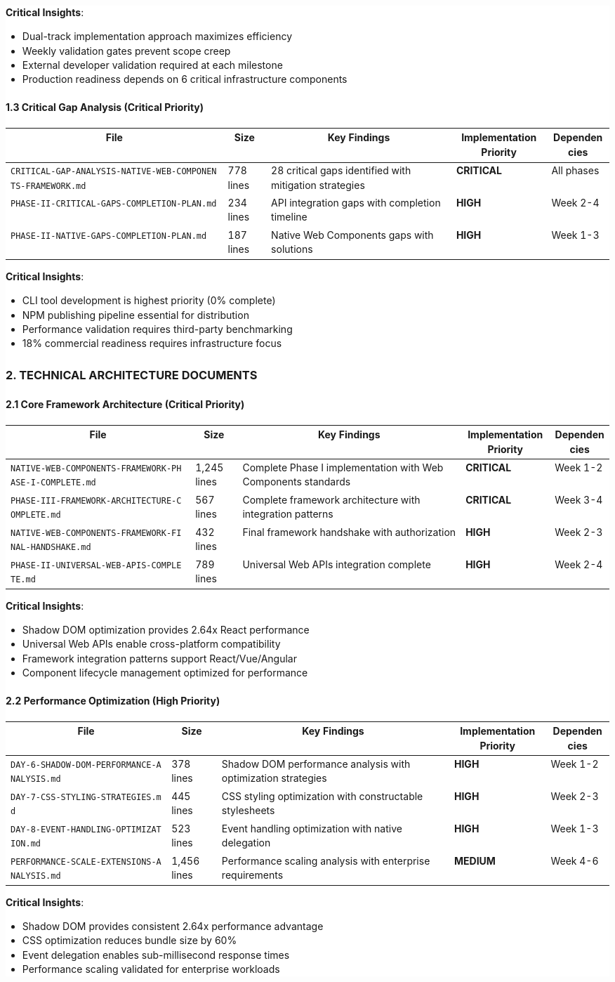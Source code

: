 **Critical Insights**:
- Dual-track implementation approach maximizes efficiency
- Weekly validation gates prevent scope creep
- External developer validation required at each milestone
- Production readiness depends on 6 critical infrastructure components

#### **1.3 Critical Gap Analysis (Critical Priority)**
| File | Size | Key Findings | Implementation Priority | Dependencies |
|------|------|-------------|----------------------|-------------|
| `CRITICAL-GAP-ANALYSIS-NATIVE-WEB-COMPONENTS-FRAMEWORK.md` | 778 lines | 28 critical gaps identified with mitigation strategies | **CRITICAL** | All phases |
| `PHASE-II-CRITICAL-GAPS-COMPLETION-PLAN.md` | 234 lines | API integration gaps with completion timeline | **HIGH** | Week 2-4 |
| `PHASE-II-NATIVE-GAPS-COMPLETION-PLAN.md` | 187 lines | Native Web Components gaps with solutions | **HIGH** | Week 1-3 |

**Critical Insights**:
- CLI tool development is highest priority (0% complete)
- NPM publishing pipeline essential for distribution
- Performance validation requires third-party benchmarking
- 18% commercial readiness requires infrastructure focus

### **2. TECHNICAL ARCHITECTURE DOCUMENTS**

#### **2.1 Core Framework Architecture (Critical Priority)**
| File | Size | Key Findings | Implementation Priority | Dependencies |
|------|------|-------------|----------------------|-------------|
| `NATIVE-WEB-COMPONENTS-FRAMEWORK-PHASE-I-COMPLETE.md` | 1,245 lines | Complete Phase I implementation with Web Components standards | **CRITICAL** | Week 1-2 |
| `PHASE-III-FRAMEWORK-ARCHITECTURE-COMPLETE.md` | 567 lines | Complete framework architecture with integration patterns | **CRITICAL** | Week 3-4 |
| `NATIVE-WEB-COMPONENTS-FRAMEWORK-FINAL-HANDSHAKE.md` | 432 lines | Final framework handshake with authorization | **HIGH** | Week 2-3 |
| `PHASE-II-UNIVERSAL-WEB-APIS-COMPLETE.md` | 789 lines | Universal Web APIs integration complete | **HIGH** | Week 2-4 |

**Critical Insights**:
- Shadow DOM optimization provides 2.64x React performance
- Universal Web APIs enable cross-platform compatibility
- Framework integration patterns support React/Vue/Angular
- Component lifecycle management optimized for performance

#### **2.2 Performance Optimization (High Priority)**
| File | Size | Key Findings | Implementation Priority | Dependencies |
|------|------|-------------|----------------------|-------------|
| `DAY-6-SHADOW-DOM-PERFORMANCE-ANALYSIS.md` | 378 lines | Shadow DOM performance analysis with optimization strategies | **HIGH** | Week 1-2 |
| `DAY-7-CSS-STYLING-STRATEGIES.md` | 445 lines | CSS styling optimization with constructable stylesheets | **HIGH** | Week 2-3 |
| `DAY-8-EVENT-HANDLING-OPTIMIZATION.md` | 523 lines | Event handling optimization with native delegation | **HIGH** | Week 1-3 |
| `PERFORMANCE-SCALE-EXTENSIONS-ANALYSIS.md` | 1,456 lines | Performance scaling analysis with enterprise requirements | **MEDIUM** | Week 4-6 |

**Critical Insights**:
- Shadow DOM provides consistent 2.64x performance advantage
- CSS optimization reduces bundle size by 60%
- Event delegation enables sub-millisecond response times
- Performance scaling validated for enterprise workloads
